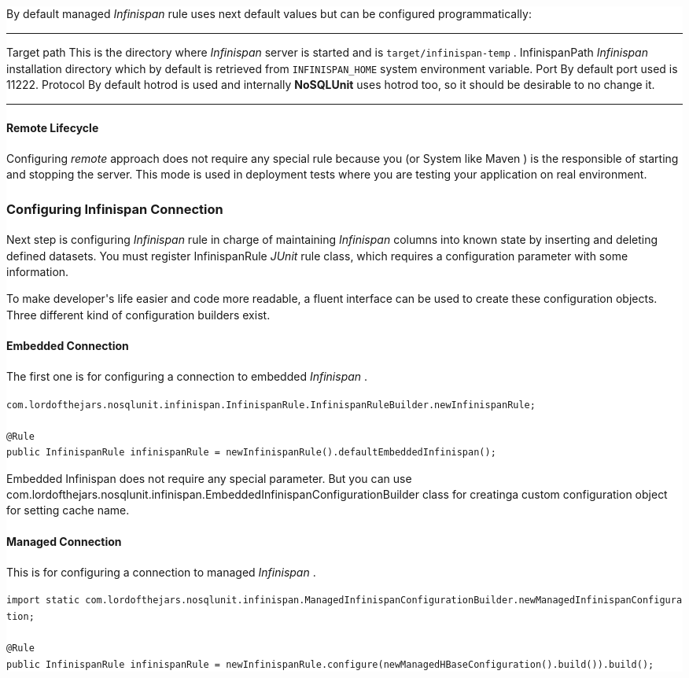By default managed *Infinispan* rule uses next default values but can be
configured programmatically:

  --------------- ---------------------------------------------------------------------------------------------------------------------------
  Target path     This is the directory where *Infinispan* server is started and is `target/infinispan-temp` .
  InfinispanPath  *Infinispan* installation directory which by default is retrieved from `INFINISPAN_HOME` system environment variable.
  Port            By default port used is 11222.
  Protocol		  By default hotrod is used and internally **NoSQLUnit** uses hotrod too, so it should be desirable to no change it.
  --------------- ---------------------------------------------------------------------------------------------------------------------------

#### Remote Lifecycle

Configuring *remote* approach does not require any special rule because
you (or System like Maven ) is the responsible of starting and stopping
the server. This mode is used in deployment tests where you are testing
your application on real environment.

### Configuring Infinispan Connection

Next step is configuring *Infinispan* rule in charge of maintaining *Infinispan*
columns into known state by inserting and deleting defined datasets. You
must register InfinispanRule *JUnit* rule class, which requires a
configuration parameter with some information.

To make developer's life easier and code more readable, a fluent
interface can be used to create these configuration objects. Three
different kind of configuration builders exist.

#### Embedded Connection

The first one is for configuring a connection to embedded *Infinispan* .

~~~~ {.java}
com.lordofthejars.nosqlunit.infinispan.InfinispanRule.InfinispanRuleBuilder.newInfinispanRule;

@Rule
public InfinispanRule infinispanRule = newInfinispanRule().defaultEmbeddedInfinispan();
~~~~

Embedded Infinispan does not require any special parameter. But you can use com.lordofthejars.nosqlunit.infinispan.EmbeddedInfinispanConfigurationBuilder class for creatinga  custom configuration object for setting cache name.

#### Managed Connection

This is for configuring a connection to managed *Infinispan* .

~~~~ {.java}
import static com.lordofthejars.nosqlunit.infinispan.ManagedInfinispanConfigurationBuilder.newManagedInfinispanConfiguration;

@Rule
public InfinispanRule infinispanRule = newInfinispanRule.configure(newManagedHBaseConfiguration().build()).build();
~~~~
